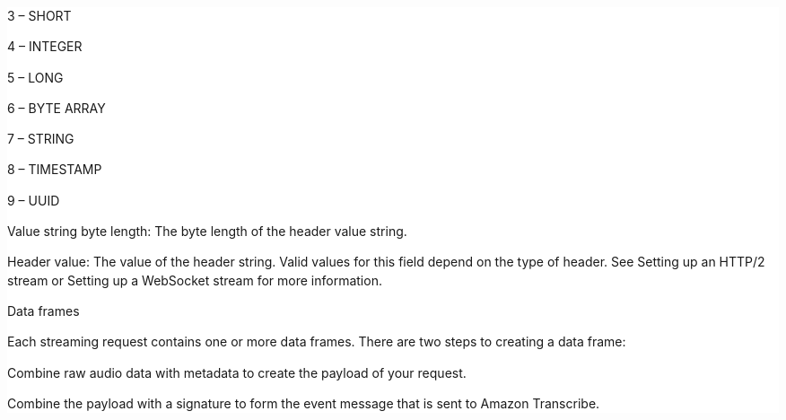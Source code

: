 3 – SHORT

4 – INTEGER

5 – LONG

6 – BYTE ARRAY

7 – STRING

8 – TIMESTAMP

9 – UUID

Value string byte length: The byte length of the header value string.

Header value: The value of the header string. Valid values for this field depend on the type of header. See Setting up an HTTP/2 stream or Setting up a WebSocket stream for more information.

Data frames

Each streaming request contains one or more data frames. There are two steps to creating a data frame:

Combine raw audio data with metadata to create the payload of your request.

Combine the payload with a signature to form the event message that is sent to Amazon Transcribe.
